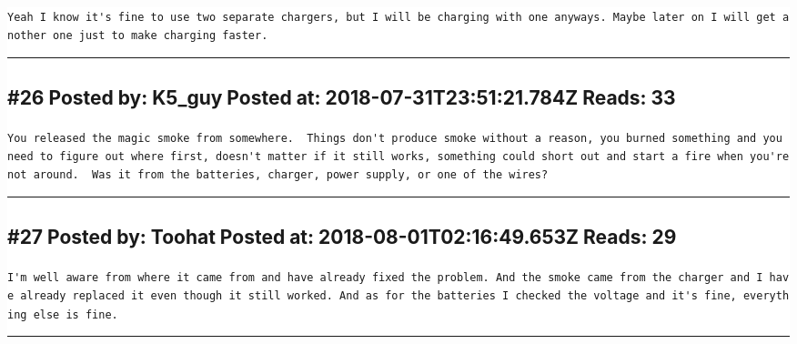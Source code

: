 ```
Yeah I know it's fine to use two separate chargers, but I will be charging with one anyways. Maybe later on I will get another one just to make charging faster.
```

---
## \#26 Posted by: K5_guy Posted at: 2018-07-31T23:51:21.784Z Reads: 33

```
You released the magic smoke from somewhere.  Things don't produce smoke without a reason, you burned something and you need to figure out where first, doesn't matter if it still works, something could short out and start a fire when you're not around.  Was it from the batteries, charger, power supply, or one of the wires?
```

---
## \#27 Posted by: Toohat Posted at: 2018-08-01T02:16:49.653Z Reads: 29

```
I'm well aware from where it came from and have already fixed the problem. And the smoke came from the charger and I have already replaced it even though it still worked. And as for the batteries I checked the voltage and it's fine, everything else is fine.
```

---
